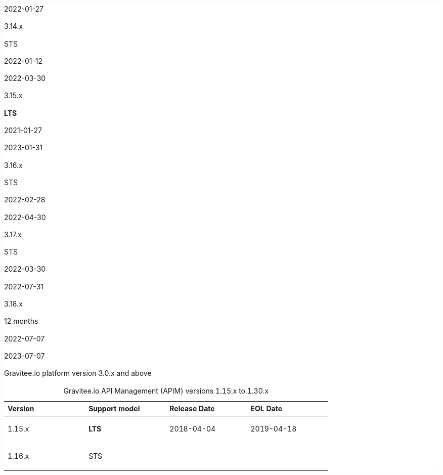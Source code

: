 <td style="text-align: left;"><p>2022-01-27</p></td>
</tr>
<tr class="odd">
<td style="text-align: left;"><p>3.14.x</p></td>
<td style="text-align: left;"><p>STS</p></td>
<td style="text-align: left;"><p>2022-01-12</p></td>
<td style="text-align: left;"><p>2022-03-30</p></td>
</tr>
<tr class="even">
<td style="text-align: left;"><p>3.15.x</p></td>
<td style="text-align: left;"><p><strong>LTS</strong></p></td>
<td style="text-align: left;"><p>2021-01-27</p></td>
<td style="text-align: left;"><p>2023-01-31</p></td>
</tr>
<tr class="odd">
<td style="text-align: left;"><p>3.16.x</p></td>
<td style="text-align: left;"><p>STS</p></td>
<td style="text-align: left;"><p>2022-02-28</p></td>
<td style="text-align: left;"><p>2022-04-30</p></td>
</tr>
<tr class="even">
<td style="text-align: left;"><p>3.17.x</p></td>
<td style="text-align: left;"><p>STS</p></td>
<td style="text-align: left;"><p>2022-03-30</p></td>
<td style="text-align: left;"><p>2022-07-31</p></td>
</tr>
<tr class="odd">
<td style="text-align: left;"><p>3.18.x</p></td>
<td style="text-align: left;"><p>12 months</p></td>
<td style="text-align: left;"><p>2022-07-07</p></td>
<td style="text-align: left;"><p>2023-07-07</p></td>
</tr>
</tbody>
</table>

Gravitee.io platform version 3.0.x and above

<table style="width:75%;">
<caption>Gravitee.io API Management (APIM) versions 1.15.x to
1.30.x</caption>
<colgroup>
<col style="width: 18%" />
<col style="width: 18%" />
<col style="width: 18%" />
<col style="width: 18%" />
</colgroup>
<thead>
<tr class="header">
<th style="text-align: left;">Version</th>
<th style="text-align: left;">Support model</th>
<th style="text-align: left;">Release Date</th>
<th style="text-align: left;">EOL Date</th>
</tr>
</thead>
<tbody>
<tr class="odd">
<td style="text-align: left;"><p>1.15.x</p></td>
<td style="text-align: left;"><p><strong>LTS</strong></p></td>
<td style="text-align: left;"><p>2018-04-04</p></td>
<td style="text-align: left;"><p>2019-04-18</p></td>
</tr>
<tr class="even">
<td style="text-align: left;"><p>1.16.x</p></td>
<td style="text-align: left;"><p>STS</p></td>